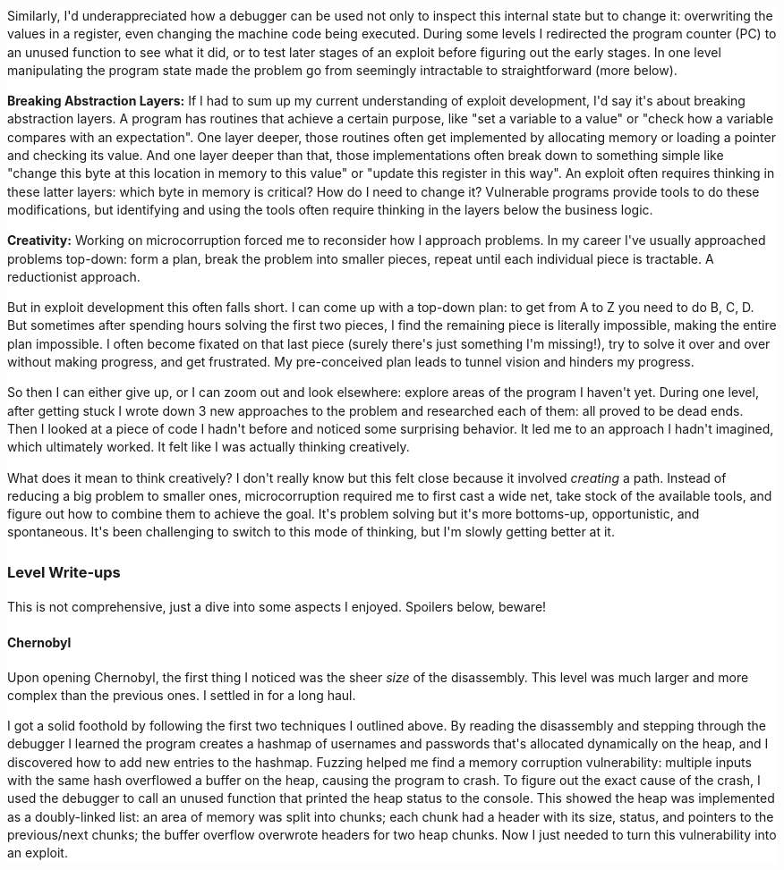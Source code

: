 Similarly, I'd underappreciated how a debugger can be used not only to inspect this internal state but to change it: overwriting the values in a register, even changing the machine code being executed. During some levels I redirected the program counter (PC) to an unused function to see what it did, or to test later stages of an exploit before figuring out the early stages. In one level manipulating the program state made the problem go from seemingly intractable to straightforward (more below). 

**Breaking Abstraction Layers:** If I had to sum up my current understanding of exploit development, I'd say it's about breaking abstraction layers. A program has routines that achieve a certain purpose, like "set a variable to a value" or "check how a variable compares with an expectation". One layer deeper, those routines often get implemented by allocating memory or loading a pointer and checking its value. And one layer deeper than that, those implementations often break down to something simple like "change this byte at this location in memory to this value" or "update this register in this way". An exploit often requires thinking in these latter layers: which byte in memory is critical? How do I need to change it? Vulnerable programs provide tools to do these modifications, but identifying and using the tools often require thinking in the layers below the business logic.

**Creativity:** Working on microcorruption forced me to reconsider how I approach problems. In my career I've usually approached problems top-down: form a plan, break the problem into smaller pieces, repeat until each individual piece is tractable. A reductionist approach.

But in exploit development this often falls short. I can come up with a top-down plan: to get from A to Z you need to do B, C, D. But sometimes after spending hours solving the first two pieces, I find the remaining piece is literally impossible, making the entire plan impossible. I often become fixated on that last piece (surely there's just something I'm missing!), try to solve it over and over without making progress, and get frustrated. My pre-conceived plan leads to tunnel vision and hinders my progress.

So then I can either give up, or I can zoom out and look elsewhere: explore areas of the program I haven't yet. During one level, after getting stuck I wrote down 3 new approaches to the problem and researched each of them: all proved to be dead ends. Then I looked at a piece of code I hadn't before and noticed some surprising behavior. It led me to an approach I hadn't imagined, which ultimately worked. It felt like I was actually thinking creatively.

What does it mean to think creatively? I don't really know but this felt close because it involved *creating* a path. Instead of reducing a big problem to smaller ones, microcorruption required me to first cast a wide net, take stock of the available tools, and figure out how to combine them to achieve the goal. It's problem solving but it's more bottoms-up, opportunistic, and spontaneous. It's been challenging to switch to this mode of thinking, but I'm slowly getting better at it.

### Level Write-ups

This is not comprehensive, just a dive into some aspects I enjoyed. Spoilers below, beware!

#### Chernobyl

Upon opening Chernobyl, the first thing I noticed was the sheer *size* of the disassembly. This level was much larger and more complex than the previous ones. I settled in for a long haul.

I got a solid foothold by following the first two techniques I outlined above. By reading the disassembly and stepping through the debugger I learned the program creates a hashmap of usernames and passwords that's allocated dynamically on the heap, and I discovered how to add new entries to the hashmap. Fuzzing helped me find a memory corruption vulnerability: multiple inputs with the same hash overflowed a buffer on the heap, causing the program to crash. To figure out the exact cause of the crash, I used the debugger to call an unused function that printed the heap status to the console. This showed the heap was implemented as a doubly-linked list: an area of memory was split into chunks; each chunk had a header with its size, status, and pointers to the previous/next chunks; the buffer overflow overwrote headers for two heap chunks. Now I just needed to turn this vulnerability into an exploit.
